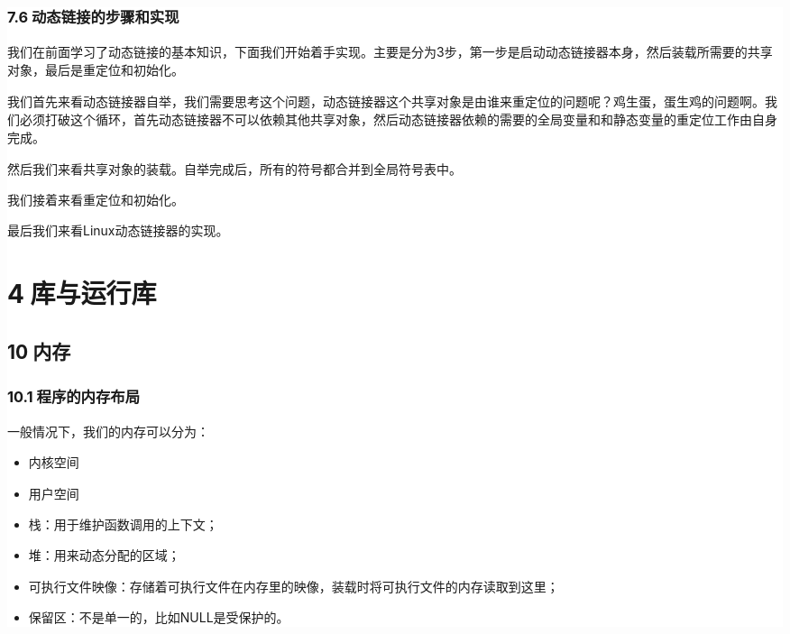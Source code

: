 ### 7.6 动态链接的步骤和实现

我们在前面学习了动态链接的基本知识，下面我们开始着手实现。主要是分为3步，第一步是启动动态链接器本身，然后装载所需要的共享对象，最后是重定位和初始化。

我们首先来看动态链接器自举，我们需要思考这个问题，动态链接器这个共享对象是由谁来重定位的问题呢？鸡生蛋，蛋生鸡的问题啊。我们必须打破这个循环，首先动态链接器不可以依赖其他共享对象，然后动态链接器依赖的需要的全局变量和和静态变量的重定位工作由自身完成。

然后我们来看共享对象的装载。自举完成后，所有的符号都合并到全局符号表中。

我们接着来看重定位和初始化。

最后我们来看Linux动态链接器的实现。

# 4 库与运行库 

## 10 内存 

### 10.1 程序的内存布局 

一般情况下，我们的内存可以分为： 

* 内核空间 

* 用户空间 

* 栈：用于维护函数调用的上下文； 

* 堆：用来动态分配的区域； 

* 可执行文件映像：存储着可执行文件在内存里的映像，装载时将可执行文件的内存读取到这里； 

* 保留区：不是单一的，比如NULL是受保护的。  
